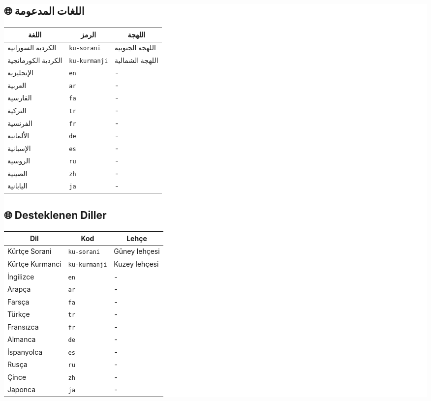 ## 🌐 اللغات المدعومة

| اللغة | الرمز | اللهجة |
|-------|-------|---------|
| الكردية السورانية | `ku-sorani` | اللهجة الجنوبية |
| الكردية الكورمانجية | `ku-kurmanji` | اللهجة الشمالية |
| الإنجليزية | `en` | - |
| العربية | `ar` | - |
| الفارسية | `fa` | - |
| التركية | `tr` | - |
| الفرنسية | `fr` | - |
| الألمانية | `de` | - |
| الإسبانية | `es` | - |
| الروسية | `ru` | - |
| الصينية | `zh` | - |
| اليابانية | `ja` | - |

## 🌐 Desteklenen Diller

| Dil | Kod | Lehçe |
|-----|-----|-------|
| Kürtçe Sorani | `ku-sorani` | Güney lehçesi |
| Kürtçe Kurmanci | `ku-kurmanji` | Kuzey lehçesi |
| İngilizce | `en` | - |
| Arapça | `ar` | - |
| Farsça | `fa` | - |
| Türkçe | `tr` | - |
| Fransızca | `fr` | - |
| Almanca | `de` | - |
| İspanyolca | `es` | - |
| Rusça | `ru` | - |
| Çince | `zh` | - |
| Japonca | `ja` | - |
